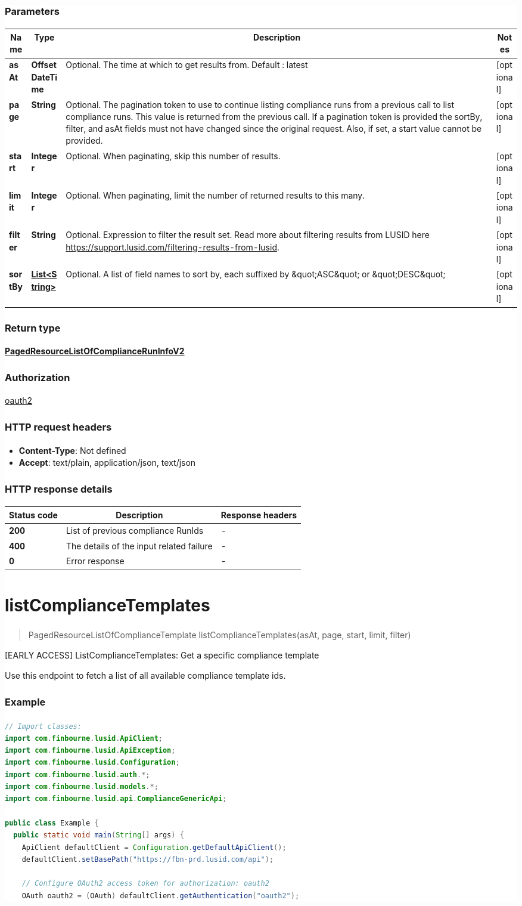 ### Parameters

Name | Type | Description  | Notes
------------- | ------------- | ------------- | -------------
 **asAt** | **OffsetDateTime**| Optional. The time at which to get results from. Default : latest | [optional]
 **page** | **String**| Optional. The pagination token to use to continue listing compliance runs from a previous call to list compliance runs.              This value is returned from the previous call. If a pagination token is provided the sortBy, filter, and asAt fields              must not have changed since the original request. Also, if set, a start value cannot be provided. | [optional]
 **start** | **Integer**| Optional. When paginating, skip this number of results. | [optional]
 **limit** | **Integer**| Optional. When paginating, limit the number of returned results to this many. | [optional]
 **filter** | **String**| Optional. Expression to filter the result set. Read more about filtering results from LUSID here https://support.lusid.com/filtering-results-from-lusid. | [optional]
 **sortBy** | [**List&lt;String&gt;**](String.md)| Optional. A list of field names to sort by, each suffixed by \&quot;ASC\&quot; or \&quot;DESC\&quot; | [optional]

### Return type

[**PagedResourceListOfComplianceRunInfoV2**](PagedResourceListOfComplianceRunInfoV2.md)

### Authorization

[oauth2](../README.md#oauth2)

### HTTP request headers

 - **Content-Type**: Not defined
 - **Accept**: text/plain, application/json, text/json

### HTTP response details
| Status code | Description | Response headers |
|-------------|-------------|------------------|
**200** | List of previous compliance RunIds |  -  |
**400** | The details of the input related failure |  -  |
**0** | Error response |  -  |

<a name="listComplianceTemplates"></a>
# **listComplianceTemplates**
> PagedResourceListOfComplianceTemplate listComplianceTemplates(asAt, page, start, limit, filter)

[EARLY ACCESS] ListComplianceTemplates: Get a specific compliance template

Use this endpoint to fetch a list of all available compliance template ids.

### Example
```java
// Import classes:
import com.finbourne.lusid.ApiClient;
import com.finbourne.lusid.ApiException;
import com.finbourne.lusid.Configuration;
import com.finbourne.lusid.auth.*;
import com.finbourne.lusid.models.*;
import com.finbourne.lusid.api.ComplianceGenericApi;

public class Example {
  public static void main(String[] args) {
    ApiClient defaultClient = Configuration.getDefaultApiClient();
    defaultClient.setBasePath("https://fbn-prd.lusid.com/api");
    
    // Configure OAuth2 access token for authorization: oauth2
    OAuth oauth2 = (OAuth) defaultClient.getAuthentication("oauth2");
```